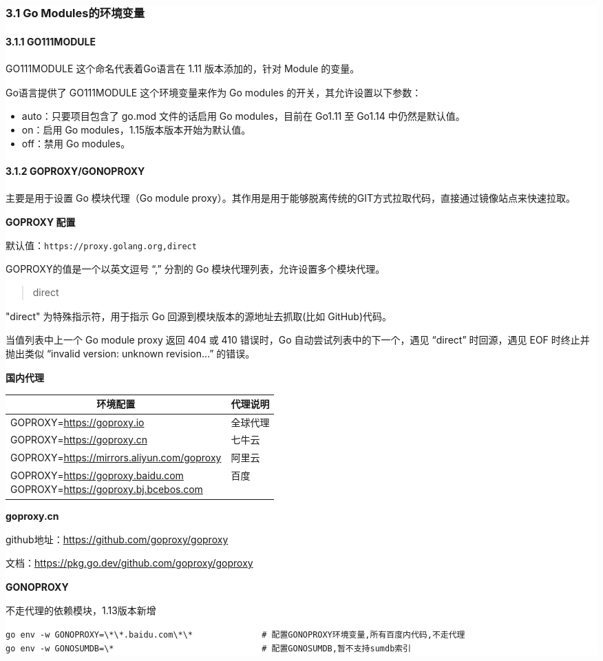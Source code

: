 

### 3.1 Go Modules的环境变量

#### 3.1.1 GO111MODULE

GO111MODULE 这个命名代表着Go语言在 1.11 版本添加的，针对 Module 的变量。

Go语言提供了 GO111MODULE 这个环境变量来作为 Go modules 的开关，其允许设置以下参数：

- auto：只要项目包含了 go.mod 文件的话启用 Go modules，目前在 Go1.11 至 Go1.14 中仍然是默认值。
- on：启用 Go modules，1.15版本版本开始为默认值。
- off：禁用 Go modules。



#### 3.1.2 GOPROXY/GONOPROXY

主要是用于设置 Go 模块代理（Go module proxy）。其作用是用于能够脱离传统的GIT方式拉取代码，直接通过镜像站点来快速拉取。



**GOPROXY 配置**

默认值：`https://proxy.golang.org,direct`

GOPROXY的值是一个以英文逗号 “,” 分割的 Go 模块代理列表，允许设置多个模块代理。



> direct

"direct" 为特殊指示符，用于指示 Go 回源到模块版本的源地址去抓取(比如 GitHub)代码。

当值列表中上一个 Go module proxy 返回 404 或 410 错误时，Go 自动尝试列表中的下一个，遇见 “direct” 时回源，遇见 EOF 时终止并抛出类似 “invalid version: unknown revision...” 的错误。



**国内代理**

| 环境配置                                                     | 代理说明 |
| ------------------------------------------------------------ | -------- |
| GOPROXY=https://goproxy.io                                   | 全球代理 |
| GOPROXY=https://goproxy.cn                                   | 七牛云   |
| GOPROXY=https://mirrors.aliyun.com/goproxy                   | 阿里云   |
| GOPROXY=https://goproxy.baidu.com<br/>GOPROXY=https://goproxy.bj.bcebos.com | 百度     |

**goproxy.cn**

github地址：https://github.com/goproxy/goproxy

文档：https://pkg.go.dev/github.com/goproxy/goproxy



**GONOPROXY**

不走代理的依赖模块，1.13版本新增

```shell
go env -w GONOPROXY=\*\*.baidu.com\*\*              # 配置GONOPROXY环境变量,所有百度内代码,不走代理
go env -w GONOSUMDB=\*                              # 配置GONOSUMDB,暂不支持sumdb索引
```
